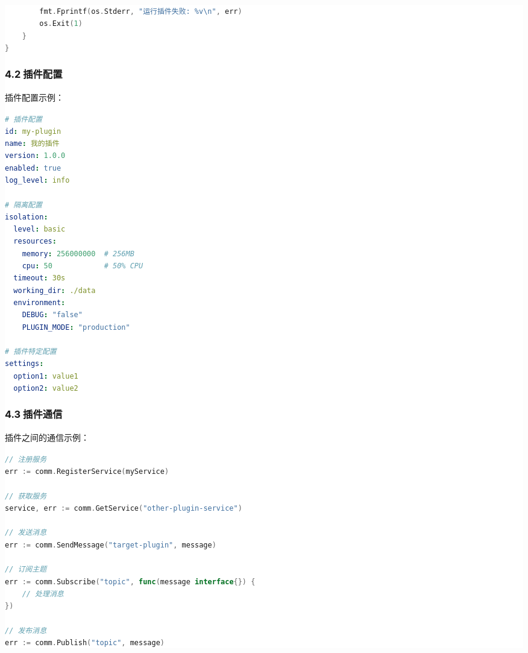 ```go
        fmt.Fprintf(os.Stderr, "运行插件失败: %v\n", err)
        os.Exit(1)
    }
}
```

### 4.2 插件配置

插件配置示例：

```yaml
# 插件配置
id: my-plugin
name: 我的插件
version: 1.0.0
enabled: true
log_level: info

# 隔离配置
isolation:
  level: basic
  resources:
    memory: 256000000  # 256MB
    cpu: 50            # 50% CPU
  timeout: 30s
  working_dir: ./data
  environment:
    DEBUG: "false"
    PLUGIN_MODE: "production"

# 插件特定配置
settings:
  option1: value1
  option2: value2
```

### 4.3 插件通信

插件之间的通信示例：

```go
// 注册服务
err := comm.RegisterService(myService)

// 获取服务
service, err := comm.GetService("other-plugin-service")

// 发送消息
err := comm.SendMessage("target-plugin", message)

// 订阅主题
err := comm.Subscribe("topic", func(message interface{}) {
    // 处理消息
})

// 发布消息
err := comm.Publish("topic", message)
```
